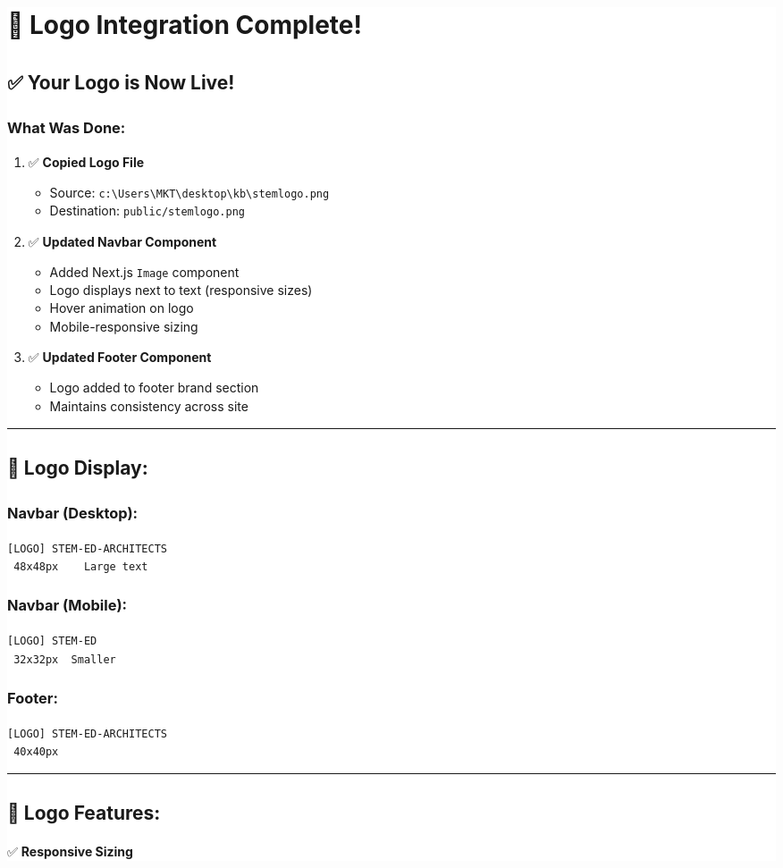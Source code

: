 # 🎨 Logo Integration Complete!

## ✅ **Your Logo is Now Live!**

### **What Was Done:**

1. ✅ **Copied Logo File**

   - Source: `c:\Users\MKT\desktop\kb\stemlogo.png`
   - Destination: `public/stemlogo.png`

2. ✅ **Updated Navbar Component**

   - Added Next.js `Image` component
   - Logo displays next to text (responsive sizes)
   - Hover animation on logo
   - Mobile-responsive sizing

3. ✅ **Updated Footer Component**
   - Logo added to footer brand section
   - Maintains consistency across site

---

## 📱 **Logo Display:**

### **Navbar (Desktop):**

```
[LOGO] STEM-ED-ARCHITECTS
 48x48px    Large text
```

### **Navbar (Mobile):**

```
[LOGO] STEM-ED
 32x32px  Smaller
```

### **Footer:**

```
[LOGO] STEM-ED-ARCHITECTS
 40x40px
```

---

## 🎨 **Logo Features:**

✅ **Responsive Sizing**

